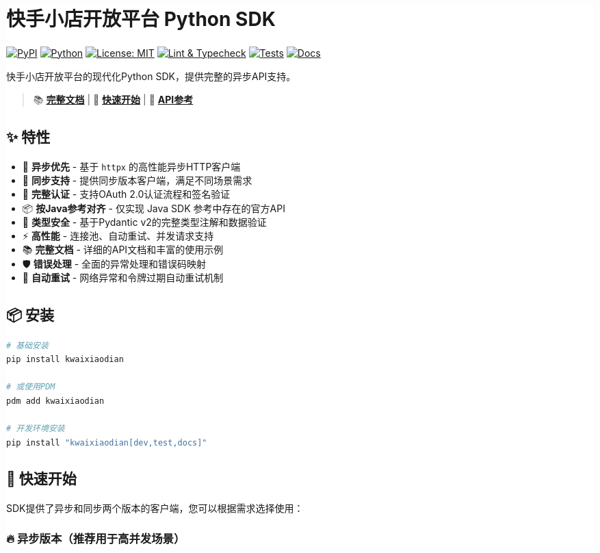 # 快手小店开放平台 Python SDK

[![PyPI](https://img.shields.io/pypi/v/kwaixiaodian.svg)](https://pypi.org/project/kwaixiaodian/)
[![Python](https://img.shields.io/pypi/pyversions/kwaixiaodian.svg)](https://pypi.org/project/kwaixiaodian/)
[![License: MIT](https://img.shields.io/badge/License-MIT-yellow.svg)](https://opensource.org/licenses/MIT)
[![Lint & Typecheck](https://github.com/AndersonBY/kwaixiaodian-python-sdk/actions/workflows/lint-typecheck.yml/badge.svg)](https://github.com/AndersonBY/kwaixiaodian-python-sdk/actions/workflows/lint-typecheck.yml)
[![Tests](https://github.com/AndersonBY/kwaixiaodian-python-sdk/actions/workflows/tests.yml/badge.svg)](https://github.com/AndersonBY/kwaixiaodian-python-sdk/actions/workflows/tests.yml)
[![Docs](https://github.com/AndersonBY/kwaixiaodian-python-sdk/actions/workflows/docs.yml/badge.svg)](https://github.com/AndersonBY/kwaixiaodian-python-sdk/actions/workflows/docs.yml)

快手小店开放平台的现代化Python SDK，提供完整的异步API支持。

> 📚 **[完整文档](https://andersonby.github.io/kwaixiaodian-python-sdk/)** | 🚀 **[快速开始](https://andersonby.github.io/kwaixiaodian-python-sdk/quickstart/)** | 📖 **[API参考](https://andersonby.github.io/kwaixiaodian-python-sdk/api-reference/)**

## ✨ 特性

- 🚀 **异步优先** - 基于 `httpx` 的高性能异步HTTP客户端
- 🔄 **同步支持** - 提供同步版本客户端，满足不同场景需求
- 🔐 **完整认证** - 支持OAuth 2.0认证流程和签名验证
- 📦 **按Java参考对齐** - 仅实现 Java SDK 参考中存在的官方API
- 🎯 **类型安全** - 基于Pydantic v2的完整类型注解和数据验证
- ⚡ **高性能** - 连接池、自动重试、并发请求支持
- 📚 **完整文档** - 详细的API文档和丰富的使用示例
- 🛡️ **错误处理** - 全面的异常处理和错误码映射
- 🔄 **自动重试** - 网络异常和令牌过期自动重试机制

## 📦 安装

```bash
# 基础安装
pip install kwaixiaodian

# 或使用PDM
pdm add kwaixiaodian

# 开发环境安装
pip install "kwaixiaodian[dev,test,docs]"
```

## 🚀 快速开始

SDK提供了异步和同步两个版本的客户端，您可以根据需求选择使用：

### 🔥 异步版本（推荐用于高并发场景）
